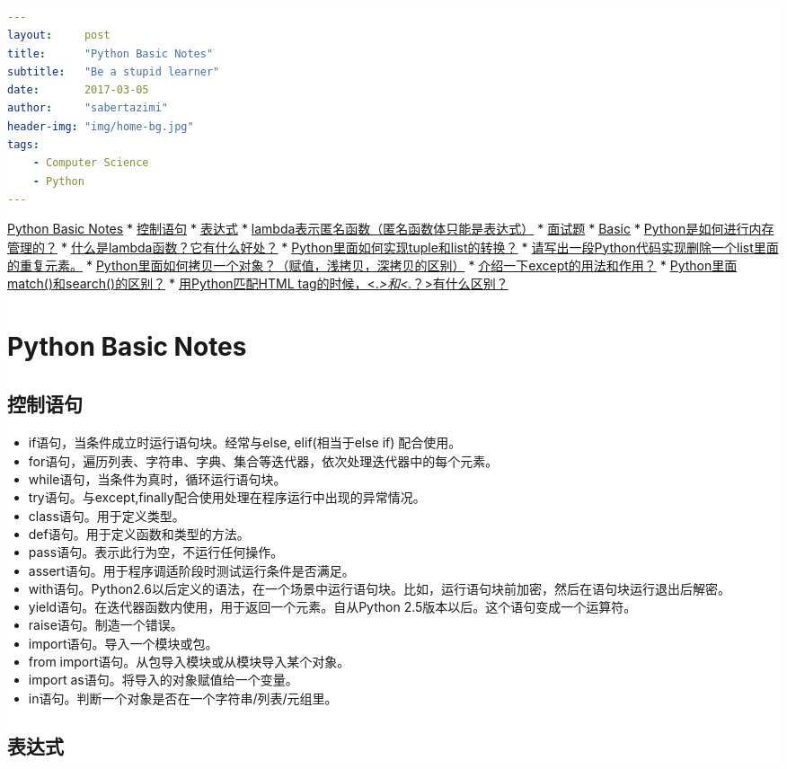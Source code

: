 ```yaml
---
layout:     post
title:      "Python Basic Notes"
subtitle:   "Be a stupid learner"
date:       2017-03-05
author:     "sabertazimi"
header-img: "img/home-bg.jpg"
tags:
    - Computer Science
    - Python
---
```


 [Python Basic Notes](#python-basic-notes)
	* [控制语句](#控制语句)
	* [表达式](#表达式)
		* [lambda表示匿名函数（匿名函数体只能是表达式）](#lambda表示匿名函数匿名函数体只能是表达式)
	* [面试题](#面试题)
		* [Basic](#basic)
			* [Python是如何进行内存管理的？](#python是如何进行内存管理的)
			* [什么是lambda函数？它有什么好处？](#什么是lambda函数它有什么好处)
			* [Python里面如何实现tuple和list的转换？](#python里面如何实现tuple和list的转换)
			* [请写出一段Python代码实现删除一个list里面的重复元素。](#请写出一段python代码实现删除一个list里面的重复元素)
			* [Python里面如何拷贝一个对象？（赋值，浅拷贝，深拷贝的区别）](#python里面如何拷贝一个对象赋值浅拷贝深拷贝的区别)
			* [介绍一下except的用法和作用？](#介绍一下except的用法和作用)
			* [Python里面match()和search()的区别？](#python里面match和search的区别)
			* [用Python匹配HTML tag的时候，<.*>和<.*？>有什么区别？](#用python匹配html-tag的时候和有什么区别)

# Python Basic Notes

## 控制语句

- if语句，当条件成立时运行语句块。经常与else, elif(相当于else if) 配合使用。
- for语句，遍历列表、字符串、字典、集合等迭代器，依次处理迭代器中的每个元素。
- while语句，当条件为真时，循环运行语句块。
- try语句。与except,finally配合使用处理在程序运行中出现的异常情况。
- class语句。用于定义类型。
- def语句。用于定义函数和类型的方法。
- pass语句。表示此行为空，不运行任何操作。
- assert语句。用于程序调适阶段时测试运行条件是否满足。
- with语句。Python2.6以后定义的语法，在一个场景中运行语句块。比如，运行语句块前加密，然后在语句块运行退出后解密。
- yield语句。在迭代器函数内使用，用于返回一个元素。自从Python 2.5版本以后。这个语句变成一个运算符。
- raise语句。制造一个错误。
- import语句。导入一个模块或包。
- from import语句。从包导入模块或从模块导入某个对象。
- import as语句。将导入的对象赋值给一个变量。
- in语句。判断一个对象是否在一个字符串/列表/元组里。

## 表达式
